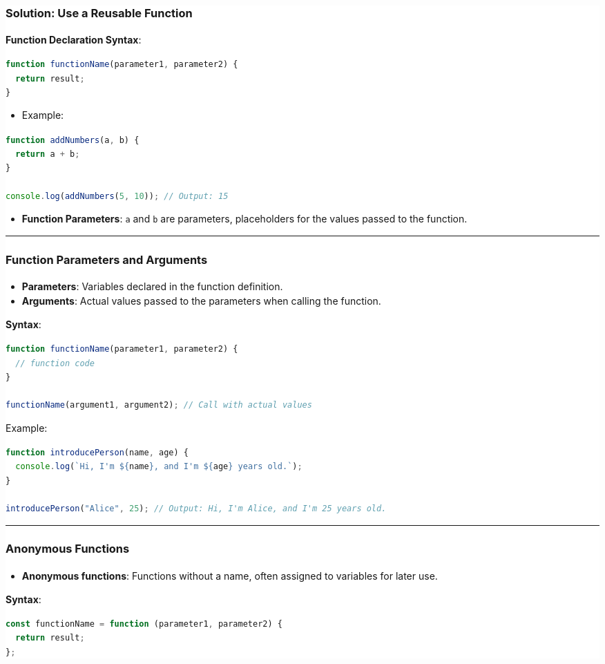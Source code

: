 
### **Solution: Use a Reusable Function**

**Function Declaration Syntax**:

```javascript
function functionName(parameter1, parameter2) {
  return result;
}
```

- Example:
```javascript
function addNumbers(a, b) {
  return a + b;
}

console.log(addNumbers(5, 10)); // Output: 15
```

- **Function Parameters**: `a` and `b` are parameters, placeholders for the values passed to the function.

---

### **Function Parameters and Arguments**

- **Parameters**: Variables declared in the function definition.
- **Arguments**: Actual values passed to the parameters when calling the function.

**Syntax**:
```javascript
function functionName(parameter1, parameter2) {
  // function code
}

functionName(argument1, argument2); // Call with actual values
```

Example:

```javascript
function introducePerson(name, age) {
  console.log(`Hi, I'm ${name}, and I'm ${age} years old.`);
}

introducePerson("Alice", 25); // Output: Hi, I'm Alice, and I'm 25 years old.
```

---

### **Anonymous Functions**

- **Anonymous functions**: Functions without a name, often assigned to variables for later use.
  
**Syntax**:
```javascript
const functionName = function (parameter1, parameter2) {
  return result;
};
```
